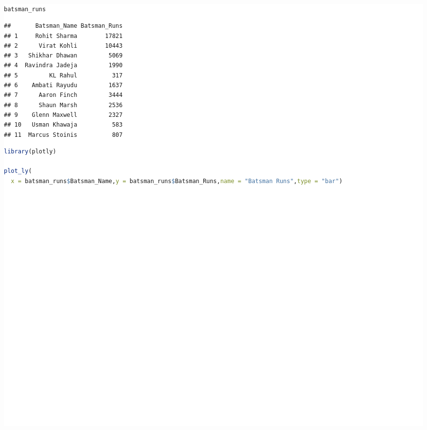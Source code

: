 ```r
batsman_runs
```

```
##       Batsman_Name Batsman_Runs
## 1     Rohit Sharma        17821
## 2      Virat Kohli        10443
## 3   Shikhar Dhawan         5069
## 4  Ravindra Jadeja         1990
## 5         KL Rahul          317
## 6    Ambati Rayudu         1637
## 7      Aaron Finch         3444
## 8      Shaun Marsh         2536
## 9    Glenn Maxwell         2327
## 10   Usman Khawaja          583
## 11  Marcus Stoinis          807
```

```r
library(plotly)

plot_ly(
  x = batsman_runs$Batsman_Name,y = batsman_runs$Batsman_Runs,name = "Batsman Runs",type = "bar")
```

<div id="htmlwidget-4d238944280881226548" style="width:672px;height:480px;" class="plotly html-widget"></div>
<script type="application/json" data-for="htmlwidget-4d238944280881226548">{"x":{"visdat":{"48386b823688":["function () ","plotlyVisDat"]},"cur_data":"48386b823688","attrs":{"48386b823688":{"x":["Rohit Sharma","Virat Kohli","Shikhar Dhawan","Ravindra Jadeja","KL Rahul","Ambati Rayudu","Aaron Finch","Shaun Marsh","Glenn Maxwell","Usman Khawaja","Marcus Stoinis"],"y":[17821,10443,5069,1990,317,1637,3444,2536,2327,583,807],"name":"Batsman Runs","alpha_stroke":1,"sizes":[10,100],"spans":[1,20],"type":"bar"}},"layout":{"margin":{"b":40,"l":60,"t":25,"r":10},"xaxis":{"domain":[0,1],"automargin":true,"title":[],"type":"category","categoryorder":"array","categoryarray":["Aaron Finch","Ambati Rayudu","Glenn Maxwell","KL Rahul","Marcus Stoinis","Ravindra Jadeja","Rohit Sharma","Shaun Marsh","Shikhar Dhawan","Usman Khawaja","Virat Kohli"]},"yaxis":{"domain":[0,1],"automargin":true,"title":[]},"hovermode":"closest","showlegend":false},"source":"A","config":{"modeBarButtonsToAdd":[{"name":"Collaborate","icon":{"width":1000,"ascent":500,"descent":-50,"path":"M487 375c7-10 9-23 5-36l-79-259c-3-12-11-23-22-31-11-8-22-12-35-12l-263 0c-15 0-29 5-43 15-13 10-23 23-28 37-5 13-5 25-1 37 0 0 0 3 1 7 1 5 1 8 1 11 0 2 0 4-1 6 0 3-1 5-1 6 1 2 2 4 3 6 1 2 2 4 4 6 2 3 4 5 5 7 5 7 9 16 13 26 4 10 7 19 9 26 0 2 0 5 0 9-1 4-1 6 0 8 0 2 2 5 4 8 3 3 5 5 5 7 4 6 8 15 12 26 4 11 7 19 7 26 1 1 0 4 0 9-1 4-1 7 0 8 1 2 3 5 6 8 4 4 6 6 6 7 4 5 8 13 13 24 4 11 7 20 7 28 1 1 0 4 0 7-1 3-1 6-1 7 0 2 1 4 3 6 1 1 3 4 5 6 2 3 3 5 5 6 1 2 3 5 4 9 2 3 3 7 5 10 1 3 2 6 4 10 2 4 4 7 6 9 2 3 4 5 7 7 3 2 7 3 11 3 3 0 8 0 13-1l0-1c7 2 12 2 14 2l218 0c14 0 25-5 32-16 8-10 10-23 6-37l-79-259c-7-22-13-37-20-43-7-7-19-10-37-10l-248 0c-5 0-9-2-11-5-2-3-2-7 0-12 4-13 18-20 41-20l264 0c5 0 10 2 16 5 5 3 8 6 10 11l85 282c2 5 2 10 2 17 7-3 13-7 17-13z m-304 0c-1-3-1-5 0-7 1-1 3-2 6-2l174 0c2 0 4 1 7 2 2 2 4 4 5 7l6 18c0 3 0 5-1 7-1 1-3 2-6 2l-173 0c-3 0-5-1-8-2-2-2-4-4-4-7z m-24-73c-1-3-1-5 0-7 2-2 3-2 6-2l174 0c2 0 5 0 7 2 3 2 4 4 5 7l6 18c1 2 0 5-1 6-1 2-3 3-5 3l-174 0c-3 0-5-1-7-3-3-1-4-4-5-6z"},"click":"function(gd) { \n        // is this being viewed in RStudio?\n        if (location.search == '?viewer_pane=1') {\n          alert('To learn about plotly for collaboration, visit:\\n https://cpsievert.github.io/plotly_book/plot-ly-for-collaboration.html');\n        } else {\n          window.open('https://cpsievert.github.io/plotly_book/plot-ly-for-collaboration.html', '_blank');\n        }\n      }"}],"cloud":false},"data":[{"x":["Rohit Sharma","Virat Kohli","Shikhar Dhawan","Ravindra Jadeja","KL Rahul","Ambati Rayudu","Aaron Finch","Shaun Marsh","Glenn Maxwell","Usman Khawaja","Marcus Stoinis"],"y":[17821,10443,5069,1990,317,1637,3444,2536,2327,583,807],"name":"Batsman Runs","type":"bar","marker":{"color":"rgba(31,119,180,1)","line":{"color":"rgba(31,119,180,1)"}},"error_y":{"color":"rgba(31,119,180,1)"},"error_x":{"color":"rgba(31,119,180,1)"},"xaxis":"x","yaxis":"y","frame":null}],"highlight":{"on":"plotly_click","persistent":false,"dynamic":false,"selectize":false,"opacityDim":0.2,"selected":{"opacity":1},"debounce":0},"base_url":"https://plot.ly"},"evals":["config.modeBarButtonsToAdd.0.click"],"jsHooks":[]}</script>
